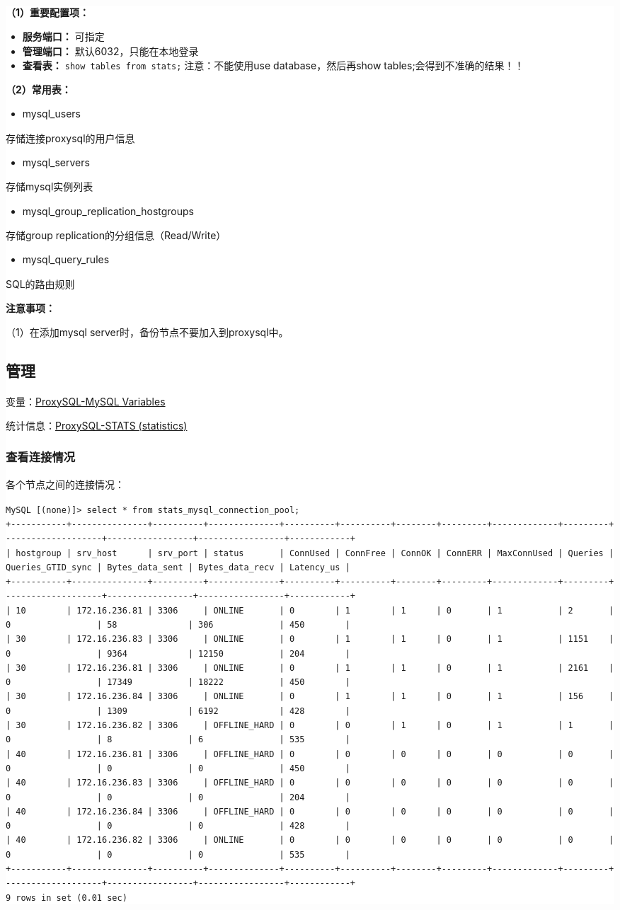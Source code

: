**（1）重要配置项：**

* **服务端口：** 可指定
* **管理端口：** 默认6032，只能在本地登录
* **查看表：**
`show tables from stats;`
注意：不能使用use database，然后再show tables;会得到不准确的结果！！

**（2）常用表：**
* mysql_users

存储连接proxysql的用户信息

* mysql_servers

存储mysql实例列表

* mysql_group_replication_hostgroups

存储group replication的分组信息（Read/Write）

* mysql_query_rules

SQL的路由规则

**注意事项：**

（1）在添加mysql server时，备份节点不要加入到proxysql中。


## 管理
变量：[ProxySQL-MySQL Variables](https://proxysql.com/documentation/global-variables/mysql-variables/)

统计信息：[ProxySQL-STATS (statistics)](https://proxysql.com/documentation/stats-statistics/#stats_mysql_global)

### 查看连接情况
各个节点之间的连接情况：

```
MySQL [(none)]> select * from stats_mysql_connection_pool;
+-----------+---------------+----------+--------------+----------+----------+--------+---------+-------------+---------+-------------------+-----------------+-----------------+------------+
| hostgroup | srv_host      | srv_port | status       | ConnUsed | ConnFree | ConnOK | ConnERR | MaxConnUsed | Queries | Queries_GTID_sync | Bytes_data_sent | Bytes_data_recv | Latency_us |
+-----------+---------------+----------+--------------+----------+----------+--------+---------+-------------+---------+-------------------+-----------------+-----------------+------------+
| 10        | 172.16.236.81 | 3306     | ONLINE       | 0        | 1        | 1      | 0       | 1           | 2       | 0                 | 58              | 306             | 450        |
| 30        | 172.16.236.83 | 3306     | ONLINE       | 0        | 1        | 1      | 0       | 1           | 1151    | 0                 | 9364            | 12150           | 204        |
| 30        | 172.16.236.81 | 3306     | ONLINE       | 0        | 1        | 1      | 0       | 1           | 2161    | 0                 | 17349           | 18222           | 450        |
| 30        | 172.16.236.84 | 3306     | ONLINE       | 0        | 1        | 1      | 0       | 1           | 156     | 0                 | 1309            | 6192            | 428        |
| 30        | 172.16.236.82 | 3306     | OFFLINE_HARD | 0        | 0        | 1      | 0       | 1           | 1       | 0                 | 8               | 6               | 535        |
| 40        | 172.16.236.81 | 3306     | OFFLINE_HARD | 0        | 0        | 0      | 0       | 0           | 0       | 0                 | 0               | 0               | 450        |
| 40        | 172.16.236.83 | 3306     | OFFLINE_HARD | 0        | 0        | 0      | 0       | 0           | 0       | 0                 | 0               | 0               | 204        |
| 40        | 172.16.236.84 | 3306     | OFFLINE_HARD | 0        | 0        | 0      | 0       | 0           | 0       | 0                 | 0               | 0               | 428        |
| 40        | 172.16.236.82 | 3306     | ONLINE       | 0        | 0        | 0      | 0       | 0           | 0       | 0                 | 0               | 0               | 535        |
+-----------+---------------+----------+--------------+----------+----------+--------+---------+-------------+---------+-------------------+-----------------+-----------------+------------+
9 rows in set (0.01 sec)
```
